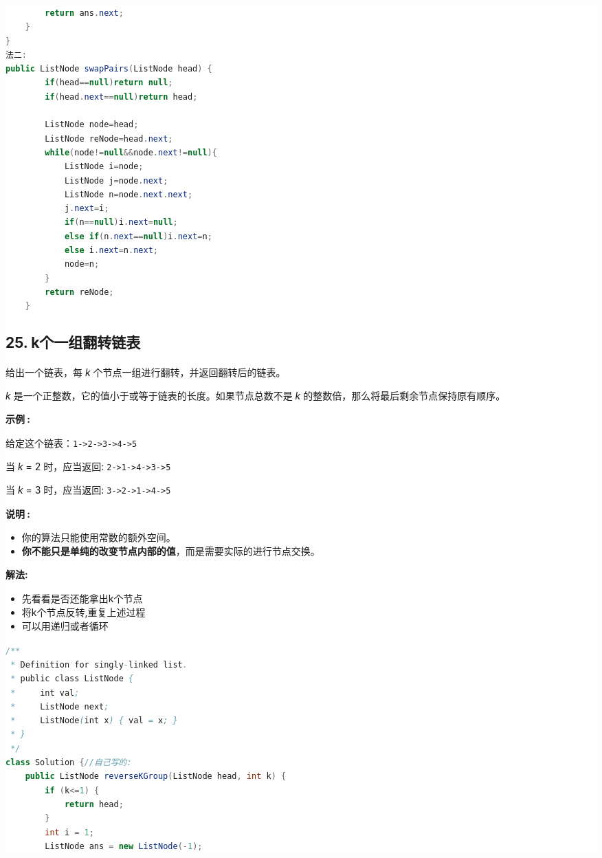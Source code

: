 ```java
        return ans.next;
    }
}
法二:
public ListNode swapPairs(ListNode head) {
        if(head==null)return null;
        if(head.next==null)return head;
        
        ListNode node=head;
        ListNode reNode=head.next;
        while(node!=null&&node.next!=null){
        	ListNode i=node;
            ListNode j=node.next;
            ListNode n=node.next.next;
            j.next=i;
            if(n==null)i.next=null;
            else if(n.next==null)i.next=n;
            else i.next=n.next;
            node=n;
        }
        return reNode;
    }
```





## 25. k个一组翻转链表

给出一个链表，每 *k* 个节点一组进行翻转，并返回翻转后的链表。

*k* 是一个正整数，它的值小于或等于链表的长度。如果节点总数不是 *k* 的整数倍，那么将最后剩余节点保持原有顺序。

**示例 :**

给定这个链表：`1->2->3->4->5`

当 *k* = 2 时，应当返回: `2->1->4->3->5`

当 *k* = 3 时，应当返回: `3->2->1->4->5`

**说明 :**

- 你的算法只能使用常数的额外空间。
- **你不能只是单纯的改变节点内部的值**，而是需要实际的进行节点交换。

**解法:**

* 先看看是否还能拿出k个节点
* 将k个节点反转,重复上述过程
* 可以用递归或者循环

```java
/**
 * Definition for singly-linked list.
 * public class ListNode {
 *     int val;
 *     ListNode next;
 *     ListNode(int x) { val = x; }
 * }
 */
class Solution {//自己写的:
    public ListNode reverseKGroup(ListNode head, int k) {
        if (k<=1) {
            return head;
        }
        int i = 1;
        ListNode ans = new ListNode(-1);
```